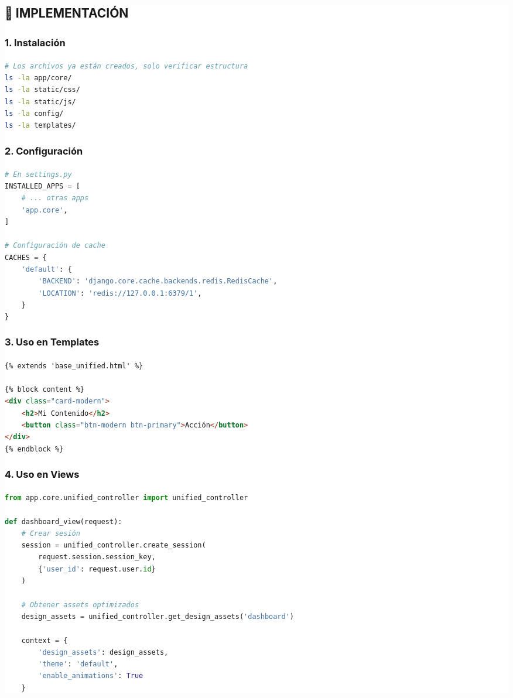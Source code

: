 
## 🚀 **IMPLEMENTACIÓN**

### **1. Instalación**

```bash
# Los archivos ya están creados, solo verificar estructura
ls -la app/core/
ls -la static/css/
ls -la static/js/
ls -la config/
ls -la templates/
```

### **2. Configuración**

```python
# En settings.py
INSTALLED_APPS = [
    # ... otras apps
    'app.core',
]

# Configuración de cache
CACHES = {
    'default': {
        'BACKEND': 'django.core.cache.backends.redis.RedisCache',
        'LOCATION': 'redis://127.0.0.1:6379/1',
    }
}
```

### **3. Uso en Templates**

```html
{% extends 'base_unified.html' %}

{% block content %}
<div class="card-modern">
    <h2>Mi Contenido</h2>
    <button class="btn-modern btn-primary">Acción</button>
</div>
{% endblock %}
```

### **4. Uso en Views**

```python
from app.core.unified_controller import unified_controller

def dashboard_view(request):
    # Crear sesión
    session = unified_controller.create_session(
        request.session.session_key,
        {'user_id': request.user.id}
    )
    
    # Obtener assets optimizados
    design_assets = unified_controller.get_design_assets('dashboard')
    
    context = {
        'design_assets': design_assets,
        'theme': 'default',
        'enable_animations': True
    }
```